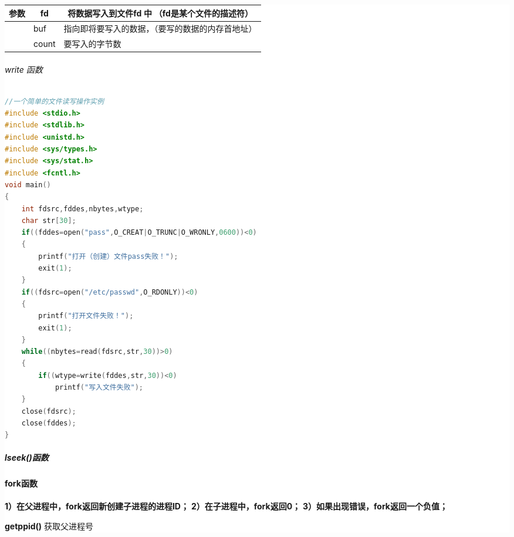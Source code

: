 

| 参数 | fd    | 将数据写入到文件fd 中 （fd是某个文件的描述符）   |
| ---- | ----- | ------------------------------------------------ |
|      | buf   | 指向即将要写入的数据，（要写的数据的内存首地址） |
|      | count | 要写入的字节数                                   |

###### write 函数

```c
//一个简单的文件读写操作实例
#include <stdio.h>
#include <stdlib.h>
#include <unistd.h>
#include <sys/types.h>
#include <sys/stat.h>
#include <fcntl.h>
void main()
{
	int fdsrc,fddes,nbytes,wtype;
	char str[30];
	if((fddes=open("pass",O_CREAT|O_TRUNC|O_WRONLY,0600))<0)
	{
		printf("打开（创建）文件pass失败！");
		exit(1);
	}
	if((fdsrc=open("/etc/passwd",O_RDONLY))<0)
	{
		printf("打开文件失败！");
		exit(1);
	}
	while((nbytes=read(fdsrc,str,30))>0)
	{
		if((wtype=write(fddes,str,30))<0)
			printf("写入文件失败");
	}
	close(fdsrc);
	close(fddes);
}
```

##### lseek()函数





#### fork函数

**1）在父进程中，fork返回新创建子进程的进程ID；**
    **2）在子进程中，fork返回0；**
    **3）如果出现错误，fork返回一个负值；**



**getppid()**  获取父进程号
